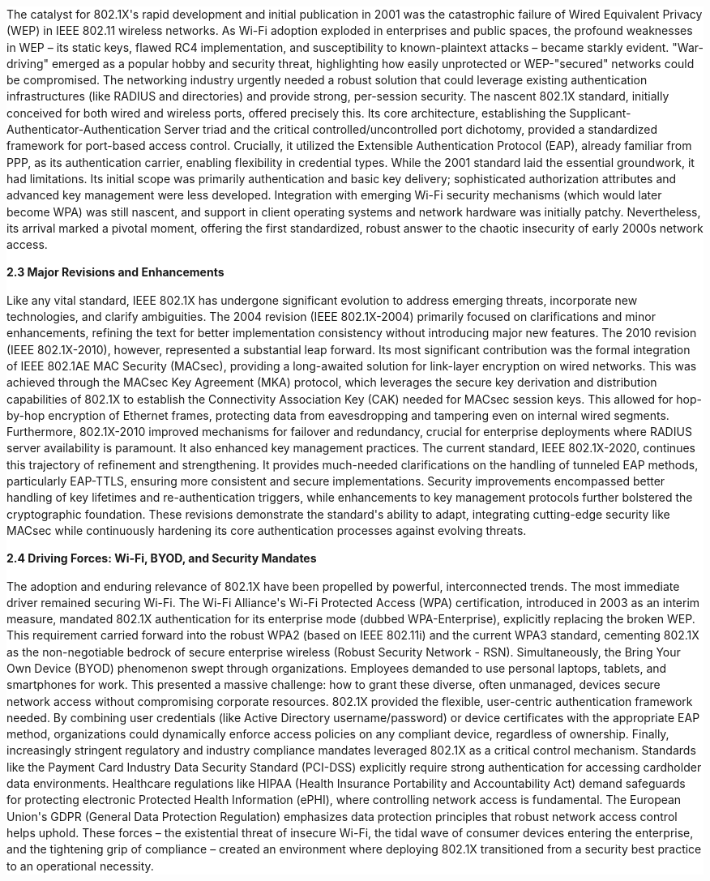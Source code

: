 The catalyst for 802.1X's rapid development and initial publication in 2001 was the catastrophic failure of Wired Equivalent Privacy (WEP) in IEEE 802.11 wireless networks. As Wi-Fi adoption exploded in enterprises and public spaces, the profound weaknesses in WEP – its static keys, flawed RC4 implementation, and susceptibility to known-plaintext attacks – became starkly evident. "War-driving" emerged as a popular hobby and security threat, highlighting how easily unprotected or WEP-"secured" networks could be compromised. The networking industry urgently needed a robust solution that could leverage existing authentication infrastructures (like RADIUS and directories) and provide strong, per-session security. The nascent 802.1X standard, initially conceived for both wired and wireless ports, offered precisely this. Its core architecture, establishing the Supplicant-Authenticator-Authentication Server triad and the critical controlled/uncontrolled port dichotomy, provided a standardized framework for port-based access control. Crucially, it utilized the Extensible Authentication Protocol (EAP), already familiar from PPP, as its authentication carrier, enabling flexibility in credential types. While the 2001 standard laid the essential groundwork, it had limitations. Its initial scope was primarily authentication and basic key delivery; sophisticated authorization attributes and advanced key management were less developed. Integration with emerging Wi-Fi security mechanisms (which would later become WPA) was still nascent, and support in client operating systems and network hardware was initially patchy. Nevertheless, its arrival marked a pivotal moment, offering the first standardized, robust answer to the chaotic insecurity of early 2000s network access.

**2.3 Major Revisions and Enhancements**

Like any vital standard, IEEE 802.1X has undergone significant evolution to address emerging threats, incorporate new technologies, and clarify ambiguities. The 2004 revision (IEEE 802.1X-2004) primarily focused on clarifications and minor enhancements, refining the text for better implementation consistency without introducing major new features. The 2010 revision (IEEE 802.1X-2010), however, represented a substantial leap forward. Its most significant contribution was the formal integration of IEEE 802.1AE MAC Security (MACsec), providing a long-awaited solution for link-layer encryption on wired networks. This was achieved through the MACsec Key Agreement (MKA) protocol, which leverages the secure key derivation and distribution capabilities of 802.1X to establish the Connectivity Association Key (CAK) needed for MACsec session keys. This allowed for hop-by-hop encryption of Ethernet frames, protecting data from eavesdropping and tampering even on internal wired segments. Furthermore, 802.1X-2010 improved mechanisms for failover and redundancy, crucial for enterprise deployments where RADIUS server availability is paramount. It also enhanced key management practices. The current standard, IEEE 802.1X-2020, continues this trajectory of refinement and strengthening. It provides much-needed clarifications on the handling of tunneled EAP methods, particularly EAP-TTLS, ensuring more consistent and secure implementations. Security improvements encompassed better handling of key lifetimes and re-authentication triggers, while enhancements to key management protocols further bolstered the cryptographic foundation. These revisions demonstrate the standard's ability to adapt, integrating cutting-edge security like MACsec while continuously hardening its core authentication processes against evolving threats.

**2.4 Driving Forces: Wi-Fi, BYOD, and Security Mandates**

The adoption and enduring relevance of 802.1X have been propelled by powerful, interconnected trends. The most immediate driver remained securing Wi-Fi. The Wi-Fi Alliance's Wi-Fi Protected Access (WPA) certification, introduced in 2003 as an interim measure, mandated 802.1X authentication for its enterprise mode (dubbed WPA-Enterprise), explicitly replacing the broken WEP. This requirement carried forward into the robust WPA2 (based on IEEE 802.11i) and the current WPA3 standard, cementing 802.1X as the non-negotiable bedrock of secure enterprise wireless (Robust Security Network - RSN). Simultaneously, the Bring Your Own Device (BYOD) phenomenon swept through organizations. Employees demanded to use personal laptops, tablets, and smartphones for work. This presented a massive challenge: how to grant these diverse, often unmanaged, devices secure network access without compromising corporate resources. 802.1X provided the flexible, user-centric authentication framework needed. By combining user credentials (like Active Directory username/password) or device certificates with the appropriate EAP method, organizations could dynamically enforce access policies on any compliant device, regardless of ownership. Finally, increasingly stringent regulatory and industry compliance mandates leveraged 802.1X as a critical control mechanism. Standards like the Payment Card Industry Data Security Standard (PCI-DSS) explicitly require strong authentication for accessing cardholder data environments. Healthcare regulations like HIPAA (Health Insurance Portability and Accountability Act) demand safeguards for protecting electronic Protected Health Information (ePHI), where controlling network access is fundamental. The European Union's GDPR (General Data Protection Regulation) emphasizes data protection principles that robust network access control helps uphold. These forces – the existential threat of insecure Wi-Fi, the tidal wave of consumer devices entering the enterprise, and the tightening grip of compliance – created an environment where deploying 802.1X transitioned from a security best practice to an operational necessity.
